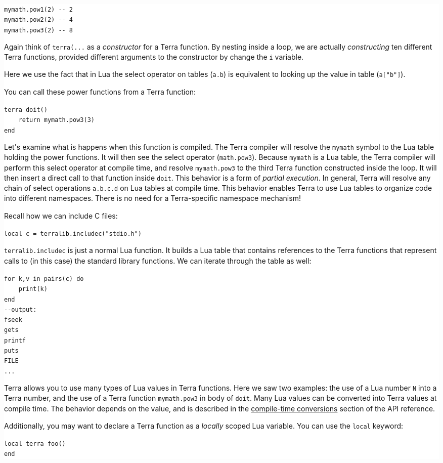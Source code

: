     mymath.pow1(2) -- 2
    mymath.pow2(2) -- 4
    mymath.pow3(2) -- 8

Again think of `terra(...` as a _constructor_ for a Terra function. By nesting inside a loop, we are actually _constructing_ ten different Terra functions, provided different arguments to the constructor by change the `i` variable.

Here we use the fact that in Lua the select operator on tables (`a.b`) is equivalent to looking up the value in table (`a["b"]`).

You can call these power functions from a Terra function:

    terra doit()
        return mymath.pow3(3)
    end

Let's examine what is happens when this function is compiled. The Terra compiler will resolve the `mymath` symbol to the Lua table holding the power functions. It will then see the select operator (`math.pow3`). Because `mymath` is a Lua table, the Terra compiler will perform this select operator at compile time, and resolve `mymath.pow3` to the third Terra function constructed inside the loop.  It will then insert a direct call to that function inside `doit`. This behavior is a form of _partial execution_. In general, Terra will resolve any chain of select operations `a.b.c.d` on Lua tables at compile time. This behavior enables Terra to use Lua tables to organize code into different namespaces. There is no need for a Terra-specific namespace mechanism!

Recall how we can include C files:

    local c = terralib.includec("stdio.h")

`terralib.includec` is just a normal Lua function. It builds a Lua table that contains references to the Terra functions that represent calls to (in this case) the standard library functions. We can iterate through the table as well:

    for k,v in pairs(c) do
        print(k)
    end
    --output:
    fseek
    gets
    printf
    puts
    FILE
    ...

Terra allows you to use many types of Lua values in Terra functions. Here we saw two examples: the use of a Lua number `N` into a Terra number, and the use of a Terra function `mymath.pow3` in body of `doit`. Many Lua values can be converted into Terra values at compile time. The behavior depends on the value, and is described in  the [compile-time conversions](api.html#compiletime-conversions) section of the API reference.

Additionally, you may want to declare a Terra function as a _locally_ scoped Lua variable. You can use the `local` keyword:

    local terra foo()
    end
